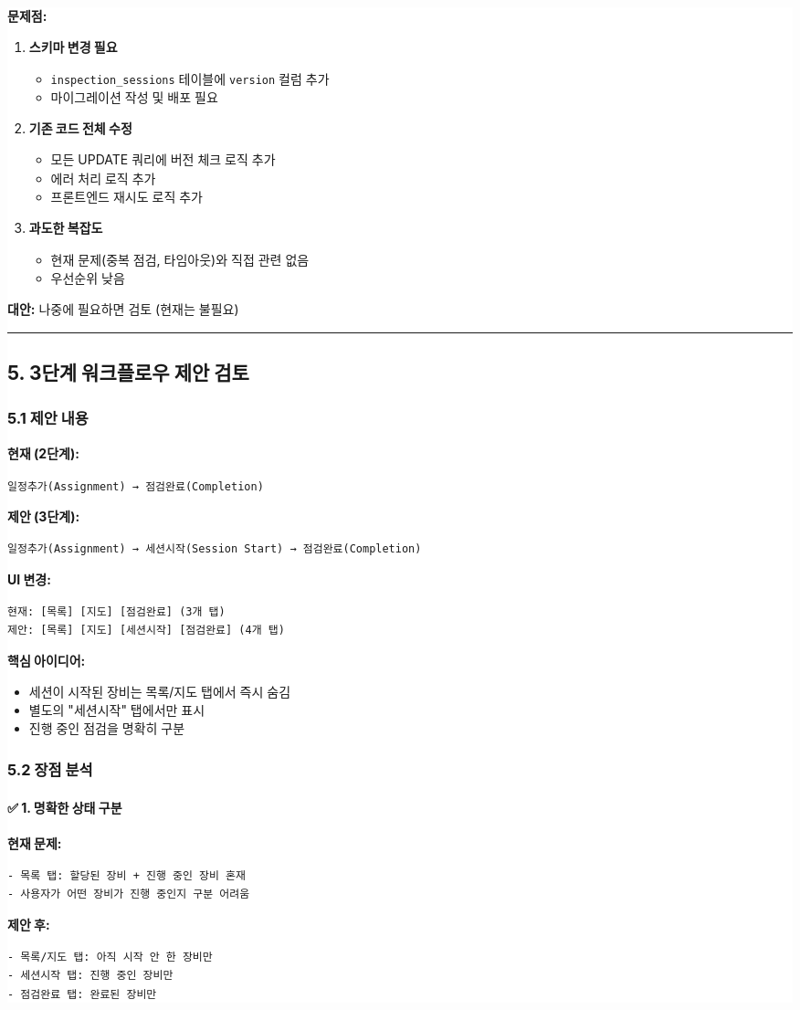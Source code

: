 **문제점:**
1. **스키마 변경 필요**
   - `inspection_sessions` 테이블에 `version` 컬럼 추가
   - 마이그레이션 작성 및 배포 필요

2. **기존 코드 전체 수정**
   - 모든 UPDATE 쿼리에 버전 체크 로직 추가
   - 에러 처리 로직 추가
   - 프론트엔드 재시도 로직 추가

3. **과도한 복잡도**
   - 현재 문제(중복 점검, 타임아웃)와 직접 관련 없음
   - 우선순위 낮음

**대안:** 나중에 필요하면 검토 (현재는 불필요)

---

## 5. 3단계 워크플로우 제안 검토

### 5.1 제안 내용

**현재 (2단계):**
```
일정추가(Assignment) → 점검완료(Completion)
```

**제안 (3단계):**
```
일정추가(Assignment) → 세션시작(Session Start) → 점검완료(Completion)
```

**UI 변경:**
```
현재: [목록] [지도] [점검완료] (3개 탭)
제안: [목록] [지도] [세션시작] [점검완료] (4개 탭)
```

**핵심 아이디어:**
- 세션이 시작된 장비는 목록/지도 탭에서 즉시 숨김
- 별도의 "세션시작" 탭에서만 표시
- 진행 중인 점검을 명확히 구분

### 5.2 장점 분석

#### ✅ 1. 명확한 상태 구분

**현재 문제:**
```
- 목록 탭: 할당된 장비 + 진행 중인 장비 혼재
- 사용자가 어떤 장비가 진행 중인지 구분 어려움
```

**제안 후:**
```
- 목록/지도 탭: 아직 시작 안 한 장비만
- 세션시작 탭: 진행 중인 장비만
- 점검완료 탭: 완료된 장비만
```
